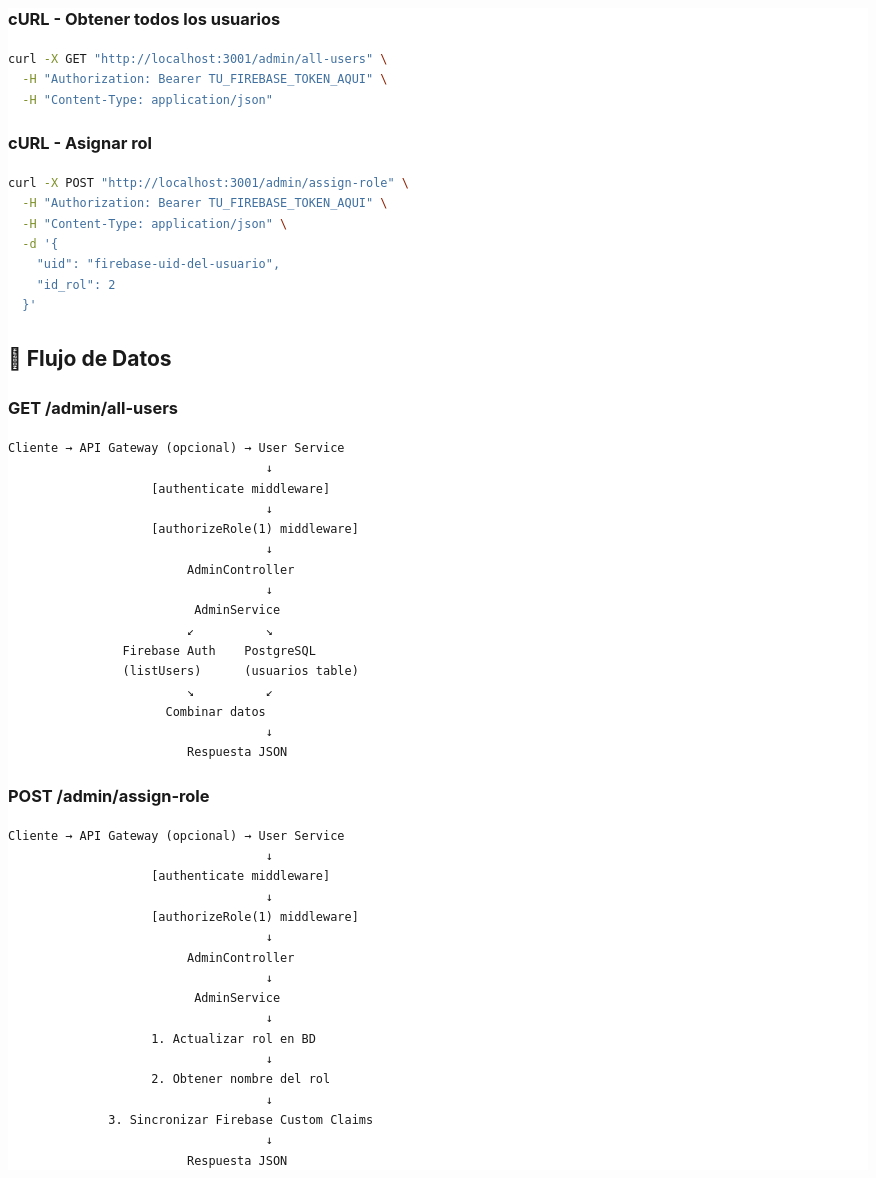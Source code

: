### cURL - Obtener todos los usuarios

```bash
curl -X GET "http://localhost:3001/admin/all-users" \
  -H "Authorization: Bearer TU_FIREBASE_TOKEN_AQUI" \
  -H "Content-Type: application/json"
```

### cURL - Asignar rol

```bash
curl -X POST "http://localhost:3001/admin/assign-role" \
  -H "Authorization: Bearer TU_FIREBASE_TOKEN_AQUI" \
  -H "Content-Type: application/json" \
  -d '{
    "uid": "firebase-uid-del-usuario",
    "id_rol": 2
  }'
```

## 🔄 Flujo de Datos

### GET /admin/all-users

```
Cliente → API Gateway (opcional) → User Service
                                    ↓
                    [authenticate middleware]
                                    ↓
                    [authorizeRole(1) middleware]
                                    ↓
                         AdminController
                                    ↓
                          AdminService
                         ↙          ↘
                Firebase Auth    PostgreSQL
                (listUsers)      (usuarios table)
                         ↘          ↙
                      Combinar datos
                                    ↓
                         Respuesta JSON
```

### POST /admin/assign-role

```
Cliente → API Gateway (opcional) → User Service
                                    ↓
                    [authenticate middleware]
                                    ↓
                    [authorizeRole(1) middleware]
                                    ↓
                         AdminController
                                    ↓
                          AdminService
                                    ↓
                    1. Actualizar rol en BD
                                    ↓
                    2. Obtener nombre del rol
                                    ↓
              3. Sincronizar Firebase Custom Claims
                                    ↓
                         Respuesta JSON
```
